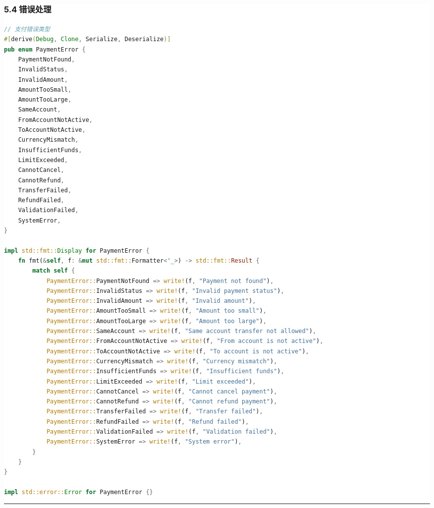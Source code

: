 ### 5.4 错误处理

```rust
// 支付错误类型
#[derive(Debug, Clone, Serialize, Deserialize)]
pub enum PaymentError {
    PaymentNotFound,
    InvalidStatus,
    InvalidAmount,
    AmountTooSmall,
    AmountTooLarge,
    SameAccount,
    FromAccountNotActive,
    ToAccountNotActive,
    CurrencyMismatch,
    InsufficientFunds,
    LimitExceeded,
    CannotCancel,
    CannotRefund,
    TransferFailed,
    RefundFailed,
    ValidationFailed,
    SystemError,
}

impl std::fmt::Display for PaymentError {
    fn fmt(&self, f: &mut std::fmt::Formatter<'_>) -> std::fmt::Result {
        match self {
            PaymentError::PaymentNotFound => write!(f, "Payment not found"),
            PaymentError::InvalidStatus => write!(f, "Invalid payment status"),
            PaymentError::InvalidAmount => write!(f, "Invalid amount"),
            PaymentError::AmountTooSmall => write!(f, "Amount too small"),
            PaymentError::AmountTooLarge => write!(f, "Amount too large"),
            PaymentError::SameAccount => write!(f, "Same account transfer not allowed"),
            PaymentError::FromAccountNotActive => write!(f, "From account is not active"),
            PaymentError::ToAccountNotActive => write!(f, "To account is not active"),
            PaymentError::CurrencyMismatch => write!(f, "Currency mismatch"),
            PaymentError::InsufficientFunds => write!(f, "Insufficient funds"),
            PaymentError::LimitExceeded => write!(f, "Limit exceeded"),
            PaymentError::CannotCancel => write!(f, "Cannot cancel payment"),
            PaymentError::CannotRefund => write!(f, "Cannot refund payment"),
            PaymentError::TransferFailed => write!(f, "Transfer failed"),
            PaymentError::RefundFailed => write!(f, "Refund failed"),
            PaymentError::ValidationFailed => write!(f, "Validation failed"),
            PaymentError::SystemError => write!(f, "System error"),
        }
    }
}

impl std::error::Error for PaymentError {}
```

---
